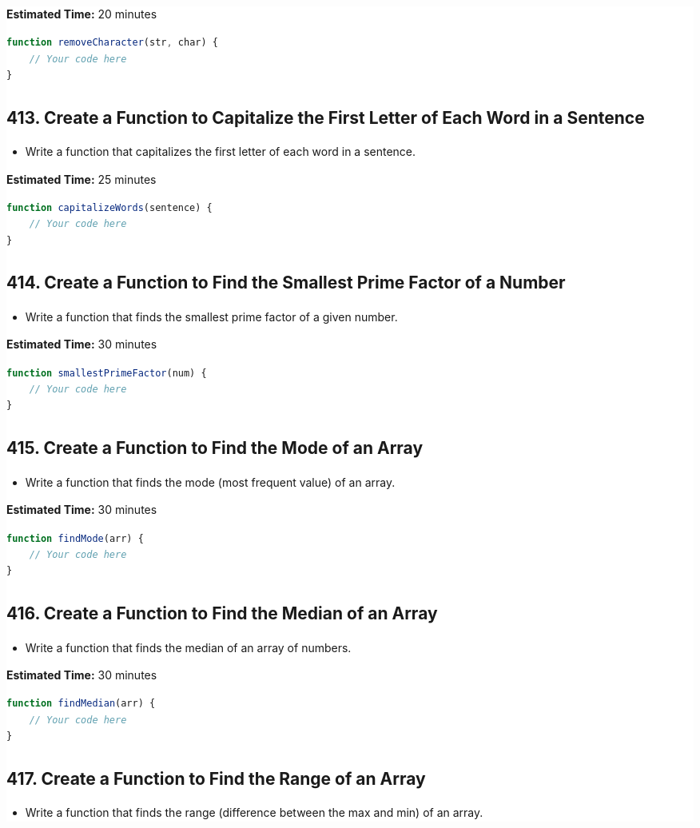 **Estimated Time:** 20 minutes

```javascript
function removeCharacter(str, char) {
    // Your code here
}
```

 ## 413. Create a Function to Capitalize the First Letter of Each Word in a Sentence
- Write a function that capitalizes the first letter of each word in a sentence.

**Estimated Time:** 25 minutes

```javascript
function capitalizeWords(sentence) {
    // Your code here
}
```

 ## 414. Create a Function to Find the Smallest Prime Factor of a Number
- Write a function that finds the smallest prime factor of a given number.

**Estimated Time:** 30 minutes

```javascript
function smallestPrimeFactor(num) {
    // Your code here
}
```

 ## 415. Create a Function to Find the Mode of an Array
- Write a function that finds the mode (most frequent value) of an array.

**Estimated Time:** 30 minutes

```javascript
function findMode(arr) {
    // Your code here
}
```

 ## 416. Create a Function to Find the Median of an Array
- Write a function that finds the median of an array of numbers.

**Estimated Time:** 30 minutes

```javascript
function findMedian(arr) {
    // Your code here
}
```

 ## 417. Create a Function to Find the Range of an Array
- Write a function that finds the range (difference between the max and min) of an array.
